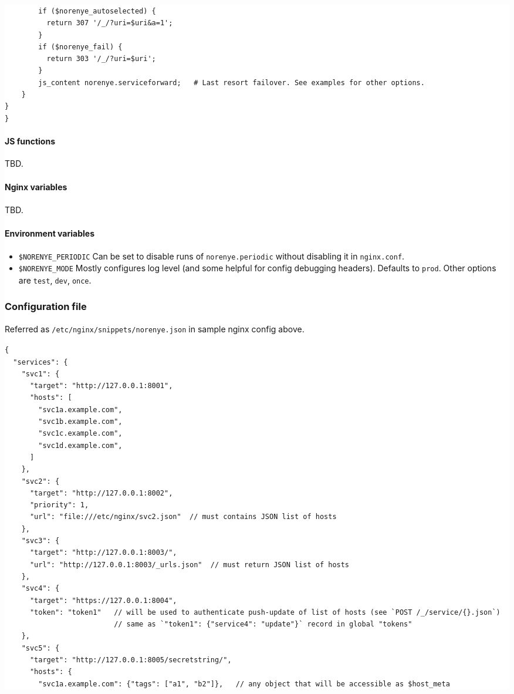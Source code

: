 ```
        if ($norenye_autoselected) {
          return 307 '/_/?uri=$uri&a=1';
        }
        if ($norenye_fail) {
          return 303 '/_/?uri=$uri';
        }
        js_content norenye.serviceforward;   # Last resort failover. See examples for other options.
    }
}
}
```

#### JS functions

TBD.

#### Nginx variables

TBD.

#### Environment variables

- `$NORENYE_PERIODIC`
  Can be set to disable runs of `norenye.periodic` without disabling it in `nginx.conf`.
- `$NORENYE_MODE`
  Mostly configures log level (and some helpful for config debugging headers).
  Defaults to `prod`. Other options are `test`, `dev`, `once`.

### Configuration file

Referred as `/etc/nginx/snippets/norenye.json` in sample nginx config above.

```json5
{
  "services": {
    "svc1": {
      "target": "http://127.0.0.1:8001",
      "hosts": [
        "svc1a.example.com",
        "svc1b.example.com",
        "svc1c.example.com",
        "svc1d.example.com",
      ]
    },
    "svc2": {
      "target": "http://127.0.0.1:8002",
      "priority": 1,
      "url": "file:///etc/nginx/svc2.json"  // must contains JSON list of hosts
    },
    "svc3": {
      "target": "http://127.0.0.1:8003/",
      "url": "http://127.0.0.1:8003/_urls.json"  // must return JSON list of hosts
    },
    "svc4": {
      "target": "https://127.0.0.1:8004",
      "token": "token1"   // will be used to authenticate push-update of list of hosts (see `POST /_/service/{}.json`)
                          // same as `"token1": {"service4": "update"}` record in global "tokens"
    },
    "svc5": {
      "target": "http://127.0.0.1:8005/secretstring/",
      "hosts": {
        "svc1a.example.com": {"tags": ["a1", "b2"]},   // any object that will be accessible as $host_meta
```